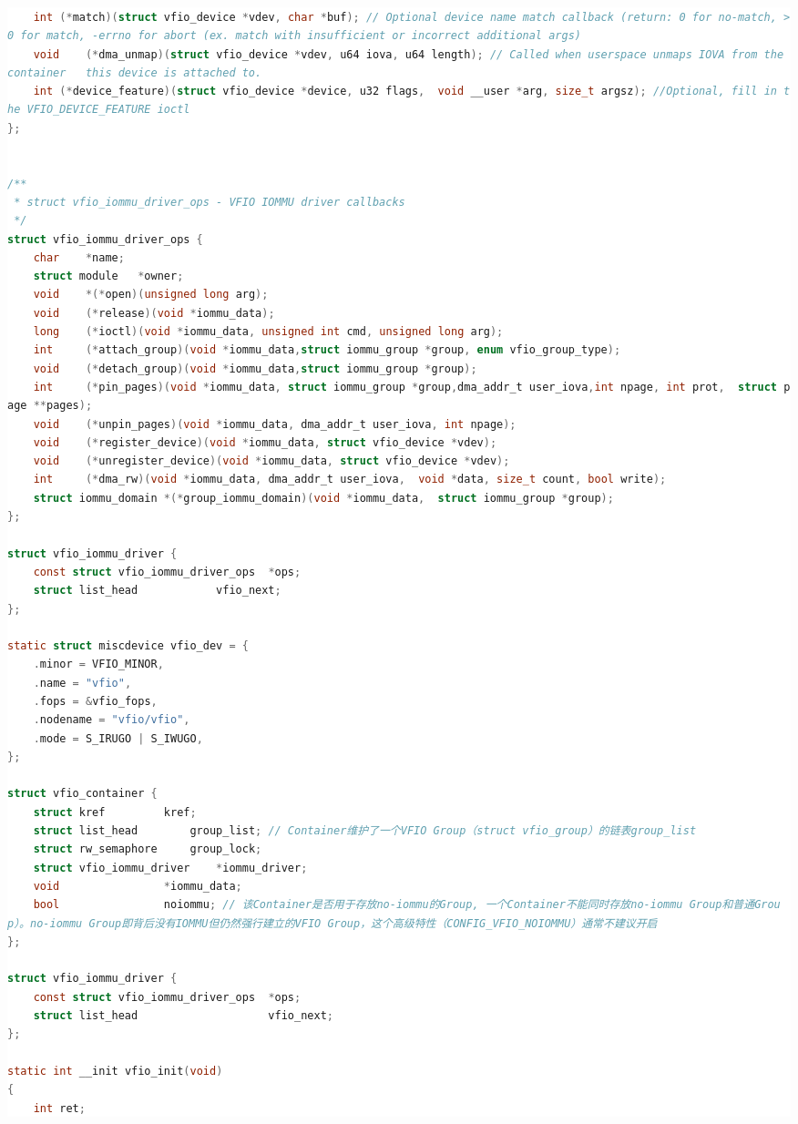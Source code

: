 ```c
	int	(*match)(struct vfio_device *vdev, char *buf); // Optional device name match callback (return: 0 for no-match, >0 for match, -errno for abort (ex. match with insufficient or incorrect additional args)
	void	(*dma_unmap)(struct vfio_device *vdev, u64 iova, u64 length); // Called when userspace unmaps IOVA from the container   this device is attached to.
	int	(*device_feature)(struct vfio_device *device, u32 flags,  void __user *arg, size_t argsz); //Optional, fill in the VFIO_DEVICE_FEATURE ioctl
};


/**
 * struct vfio_iommu_driver_ops - VFIO IOMMU driver callbacks
 */
struct vfio_iommu_driver_ops {
	char	*name;
	struct module	*owner;
	void	*(*open)(unsigned long arg);
	void	(*release)(void *iommu_data);
	long	(*ioctl)(void *iommu_data, unsigned int cmd, unsigned long arg);
	int		(*attach_group)(void *iommu_data,struct iommu_group *group,	enum vfio_group_type);
	void	(*detach_group)(void *iommu_data,struct iommu_group *group);
	int		(*pin_pages)(void *iommu_data, struct iommu_group *group,dma_addr_t user_iova,int npage, int prot,  struct page **pages);
	void	(*unpin_pages)(void *iommu_data, dma_addr_t user_iova, int npage);
	void	(*register_device)(void *iommu_data, struct vfio_device *vdev);
	void	(*unregister_device)(void *iommu_data, struct vfio_device *vdev);
	int		(*dma_rw)(void *iommu_data, dma_addr_t user_iova,  void *data, size_t count, bool write);
	struct iommu_domain *(*group_iommu_domain)(void *iommu_data,  struct iommu_group *group);
};

struct vfio_iommu_driver {
	const struct vfio_iommu_driver_ops	*ops;
	struct list_head			vfio_next;
};

static struct miscdevice vfio_dev = {
	.minor = VFIO_MINOR,
	.name = "vfio",
	.fops = &vfio_fops,
	.nodename = "vfio/vfio",
	.mode = S_IRUGO | S_IWUGO,
};

struct vfio_container {
	struct kref			kref;
	struct list_head		group_list; // Container维护了一个VFIO Group（struct vfio_group）的链表group_list
	struct rw_semaphore		group_lock;
	struct vfio_iommu_driver	*iommu_driver;
	void				*iommu_data;
	bool				noiommu; // 该Container是否用于存放no-iommu的Group, 一个Container不能同时存放no-iommu Group和普通Group）。no-iommu Group即背后没有IOMMU但仍然强行建立的VFIO Group，这个高级特性（CONFIG_VFIO_NOIOMMU）通常不建议开启
};

struct vfio_iommu_driver {
    const struct vfio_iommu_driver_ops  *ops;
    struct list_head                    vfio_next;
};

static int __init vfio_init(void)
{
	int ret;

```